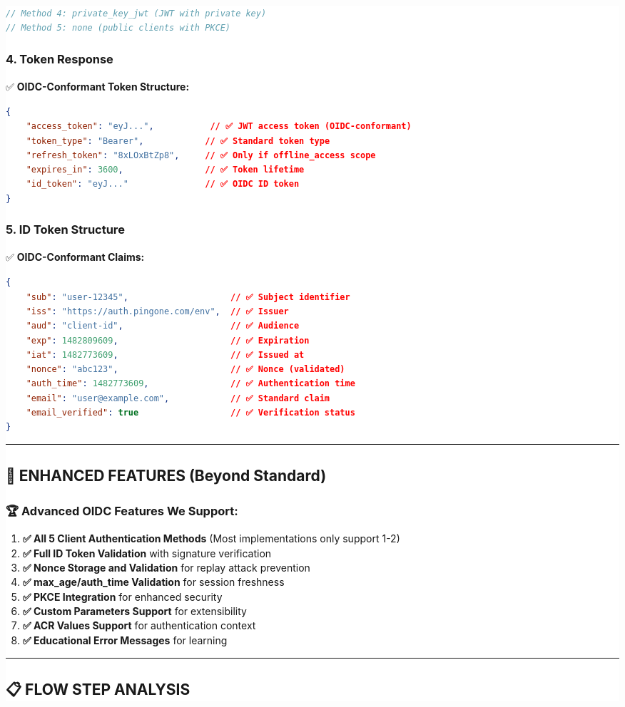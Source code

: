```typescript
// Method 4: private_key_jwt (JWT with private key)
// Method 5: none (public clients with PKCE)
```

### **4. Token Response**
✅ **OIDC-Conformant Token Structure:**
```json
{
    "access_token": "eyJ...",           // ✅ JWT access token (OIDC-conformant)
    "token_type": "Bearer",            // ✅ Standard token type
    "refresh_token": "8xLOxBtZp8",     // ✅ Only if offline_access scope
    "expires_in": 3600,                // ✅ Token lifetime
    "id_token": "eyJ..."               // ✅ OIDC ID token
}
```

### **5. ID Token Structure**
✅ **OIDC-Conformant Claims:**
```json
{
    "sub": "user-12345",                    // ✅ Subject identifier
    "iss": "https://auth.pingone.com/env",  // ✅ Issuer
    "aud": "client-id",                     // ✅ Audience
    "exp": 1482809609,                      // ✅ Expiration
    "iat": 1482773609,                      // ✅ Issued at
    "nonce": "abc123",                      // ✅ Nonce (validated)
    "auth_time": 1482773609,                // ✅ Authentication time
    "email": "user@example.com",            // ✅ Standard claim
    "email_verified": true                  // ✅ Verification status
}
```

---

## 🚀 **ENHANCED FEATURES (Beyond Standard)**

### **🏆 Advanced OIDC Features We Support:**

1. **✅ All 5 Client Authentication Methods** (Most implementations only support 1-2)
2. **✅ Full ID Token Validation** with signature verification
3. **✅ Nonce Storage and Validation** for replay attack prevention
4. **✅ max_age/auth_time Validation** for session freshness
5. **✅ PKCE Integration** for enhanced security
6. **✅ Custom Parameters Support** for extensibility
7. **✅ ACR Values Support** for authentication context
8. **✅ Educational Error Messages** for learning

---

## 📋 **FLOW STEP ANALYSIS**

